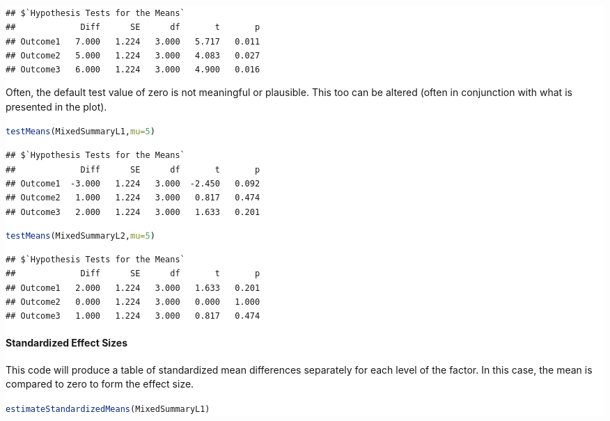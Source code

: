     ## $`Hypothesis Tests for the Means`
    ##             Diff      SE      df       t       p
    ## Outcome1   7.000   1.224   3.000   5.717   0.011
    ## Outcome2   5.000   1.224   3.000   4.083   0.027
    ## Outcome3   6.000   1.224   3.000   4.900   0.016

Often, the default test value of zero is not meaningful or plausible.
This too can be altered (often in conjunction with what is presented in
the plot).

``` r
testMeans(MixedSummaryL1,mu=5)
```

    ## $`Hypothesis Tests for the Means`
    ##             Diff      SE      df       t       p
    ## Outcome1  -3.000   1.224   3.000  -2.450   0.092
    ## Outcome2   1.000   1.224   3.000   0.817   0.474
    ## Outcome3   2.000   1.224   3.000   1.633   0.201

``` r
testMeans(MixedSummaryL2,mu=5)
```

    ## $`Hypothesis Tests for the Means`
    ##             Diff      SE      df       t       p
    ## Outcome1   2.000   1.224   3.000   1.633   0.201
    ## Outcome2   0.000   1.224   3.000   0.000   1.000
    ## Outcome3   1.000   1.224   3.000   0.817   0.474

#### Standardized Effect Sizes

This code will produce a table of standardized mean differences
separately for each level of the factor. In this case, the mean is
compared to zero to form the effect size.

``` r
estimateStandardizedMeans(MixedSummaryL1)
```
